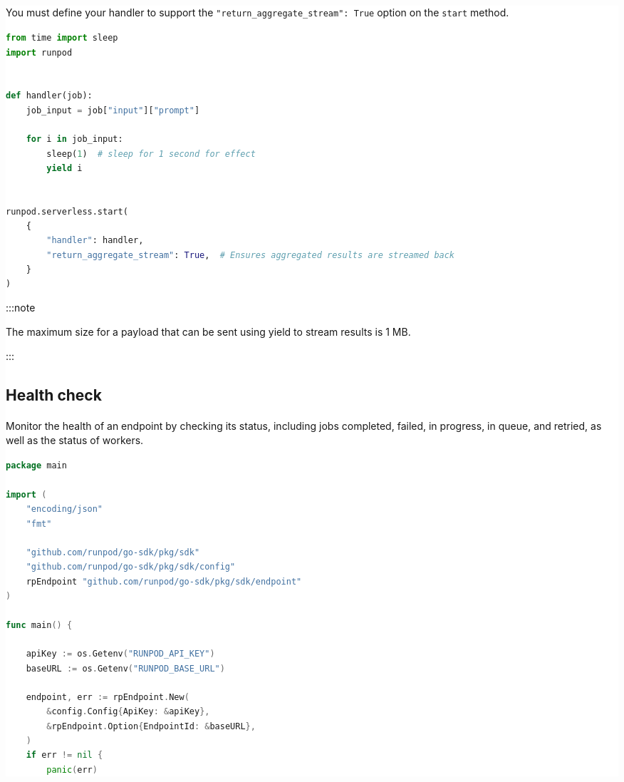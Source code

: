 </TabItem>

<TabItem value="handler" label="Handler" default>

You must define your handler to support the `"return_aggregate_stream": True` option on the `start` method.

```python
from time import sleep
import runpod


def handler(job):
    job_input = job["input"]["prompt"]

    for i in job_input:
        sleep(1)  # sleep for 1 second for effect
        yield i


runpod.serverless.start(
    {
        "handler": handler,
        "return_aggregate_stream": True,  # Ensures aggregated results are streamed back
    }
)
```

</TabItem>
</Tabs>

:::note

The maximum size for a payload that can be sent using yield to stream results is 1 MB. 

:::

## Health check

Monitor the health of an endpoint by checking its status, including jobs completed, failed, in progress, in queue, and retried, as well as the status of workers.

<Tabs>
  <TabItem value="go" label="Go" default>

```go
package main

import (
	"encoding/json"
	"fmt"

	"github.com/runpod/go-sdk/pkg/sdk"
	"github.com/runpod/go-sdk/pkg/sdk/config"
	rpEndpoint "github.com/runpod/go-sdk/pkg/sdk/endpoint"
)

func main() {

	apiKey := os.Getenv("RUNPOD_API_KEY")
	baseURL := os.Getenv("RUNPOD_BASE_URL")

	endpoint, err := rpEndpoint.New(
		&config.Config{ApiKey: &apiKey},
		&rpEndpoint.Option{EndpointId: &baseURL},
	)
	if err != nil {
		panic(err)
```